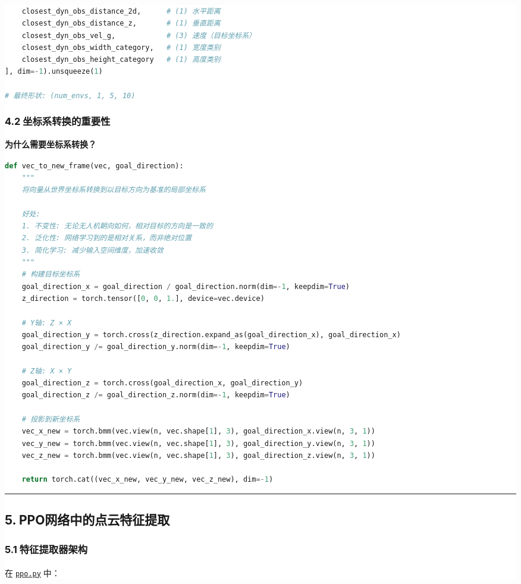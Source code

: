 ```python
    closest_dyn_obs_distance_2d,      # (1) 水平距离
    closest_dyn_obs_distance_z,       # (1) 垂直距离
    closest_dyn_obs_vel_g,            # (3) 速度（目标坐标系）
    closest_dyn_obs_width_category,   # (1) 宽度类别
    closest_dyn_obs_height_category   # (1) 高度类别
], dim=-1).unsqueeze(1)

# 最终形状: (num_envs, 1, 5, 10)
```

### 4.2 坐标系转换的重要性

**为什么需要坐标系转换？**

```python
def vec_to_new_frame(vec, goal_direction):
    """
    将向量从世界坐标系转换到以目标方向为基准的局部坐标系
    
    好处:
    1. 不变性: 无论无人机朝向如何，相对目标的方向是一致的
    2. 泛化性: 网络学习到的是相对关系，而非绝对位置
    3. 简化学习: 减少输入空间维度，加速收敛
    """
    # 构建目标坐标系
    goal_direction_x = goal_direction / goal_direction.norm(dim=-1, keepdim=True)
    z_direction = torch.tensor([0, 0, 1.], device=vec.device)
    
    # Y轴: Z × X
    goal_direction_y = torch.cross(z_direction.expand_as(goal_direction_x), goal_direction_x)
    goal_direction_y /= goal_direction_y.norm(dim=-1, keepdim=True)
    
    # Z轴: X × Y
    goal_direction_z = torch.cross(goal_direction_x, goal_direction_y)
    goal_direction_z /= goal_direction_z.norm(dim=-1, keepdim=True)
    
    # 投影到新坐标系
    vec_x_new = torch.bmm(vec.view(n, vec.shape[1], 3), goal_direction_x.view(n, 3, 1))
    vec_y_new = torch.bmm(vec.view(n, vec.shape[1], 3), goal_direction_y.view(n, 3, 1))
    vec_z_new = torch.bmm(vec.view(n, vec.shape[1], 3), goal_direction_z.view(n, 3, 1))
    
    return torch.cat((vec_x_new, vec_y_new, vec_z_new), dim=-1)
```

---

## 5. PPO网络中的点云特征提取

### 5.1 特征提取器架构

在 [`ppo.py`](training/scripts/ppo.py) 中：
